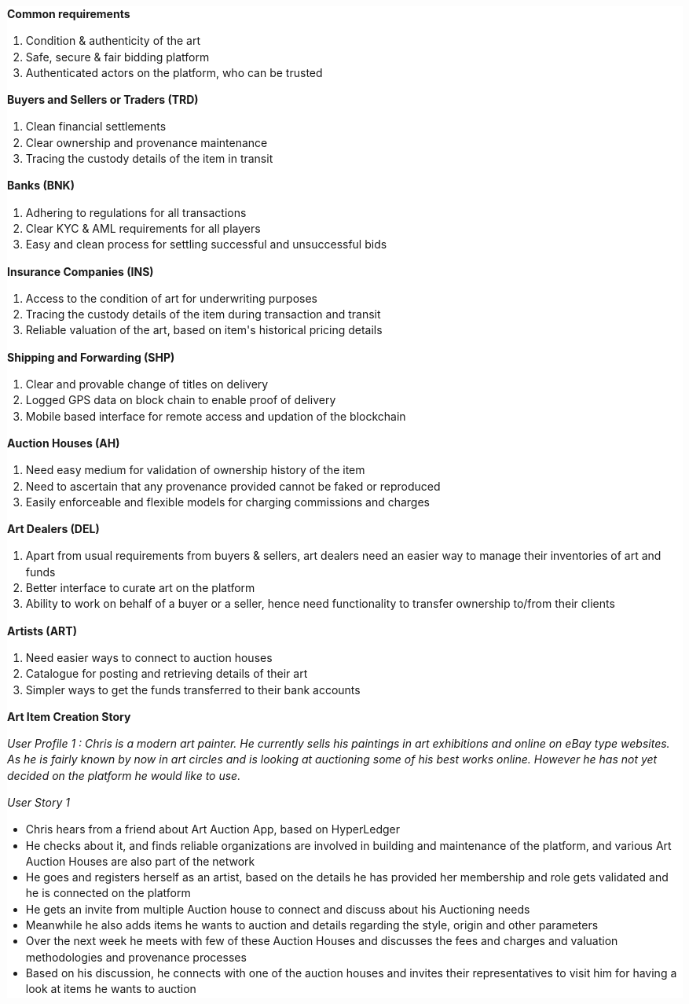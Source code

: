 **Common requirements**

1. Condition &amp; authenticity of the art
2. Safe, secure &amp; fair bidding platform
3. Authenticated actors on the platform, who can be trusted

**Buyers and Sellers or Traders (TRD)**

1. Clean financial settlements
2. Clear ownership and provenance maintenance
3. Tracing the custody details of the item in transit

**Banks (BNK)**

1. Adhering to regulations for all transactions
2. Clear KYC &amp; AML requirements for all players
3. Easy and clean process for settling successful and unsuccessful bids

**Insurance Companies (INS)**

1. Access to the condition of art for underwriting purposes
2. Tracing the custody details of the item during transaction and transit
3. Reliable valuation of the art, based on item&#39;s historical pricing details

**Shipping and Forwarding (SHP)**

1. Clear and provable change of titles on delivery
2. Logged GPS data on block chain to enable proof of delivery
3. Mobile based interface for remote access and updation of the blockchain

**Auction Houses (AH)**

1. Need easy medium for validation of ownership history of the item
2. Need to ascertain that any provenance provided cannot be faked or reproduced
3. Easily enforceable and flexible models for charging commissions and charges

**Art Dealers (DEL)**

1. Apart from usual requirements from buyers &amp; sellers, art dealers need an easier way to manage their inventories of art and funds
2. Better interface to curate art on the platform
3. Ability to work on behalf of a buyer or a seller, hence need functionality to transfer ownership to/from their clients

**Artists (ART)**

1. Need easier ways to connect to auction houses
2. Catalogue for posting and retrieving details of their art
3. Simpler ways to get the funds transferred to their bank accounts

**Art Item Creation Story**

_User Profile 1 : Chris is a modern art painter. He currently sells his paintings in art exhibitions and online on eBay type websites. As he is fairly known by now in art circles and is looking at auctioning some of his best works online. However he has not yet decided on the platform he would like to use._

_User Story 1_

- Chris hears from a friend about Art Auction App, based on HyperLedger
- He checks about it, and finds reliable organizations are involved in building and maintenance of the platform, and various Art Auction Houses are also part of the network
- He goes and registers herself as an artist, based on the details he has provided her membership and role gets validated and he is connected on the platform
- He gets an invite from multiple Auction house to connect and discuss about his Auctioning needs
- Meanwhile he also adds items he wants to auction and details regarding the style, origin and other parameters
- Over the next week he meets with few of these Auction Houses and discusses the fees and charges and valuation methodologies and provenance processes
- Based on his discussion, he connects with one of the auction houses and invites their representatives to visit him for having a look at items he wants to auction